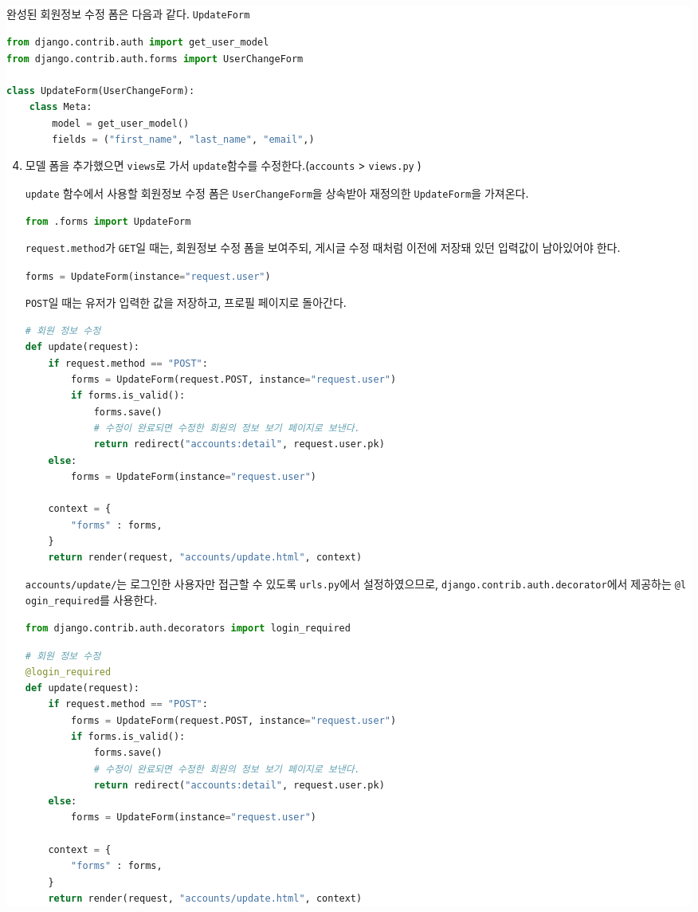    완성된 회원정보 수정 폼은 다음과 같다. `UpdateForm`

   ```python
   from django.contrib.auth import get_user_model
   from django.contrib.auth.forms import UserChangeForm
           
   class UpdateForm(UserChangeForm):
       class Meta:
           model = get_user_model()
           fields = ("first_name", "last_name", "email",)
   ```

   

4. 모델 폼을 추가했으면 `views`로 가서 `update`함수를 수정한다.(`accounts` > `views.py` )

   `update` 함수에서 사용할 회원정보 수정 폼은 `UserChangeForm`을 상속받아 재정의한 `UpdateForm`을 가져온다.

   ```python
   from .forms import UpdateForm
   ```

   `request.method`가 `GET`일 때는, 회원정보 수정 폼을 보여주되, 게시글 수정 때처럼 이전에 저장돼 있던 입력값이 남아있어야 한다.

   ```python
   forms = UpdateForm(instance="request.user")
   ```

   `POST`일 때는 유저가 입력한 값을 저장하고, 프로필 페이지로 돌아간다.

   ```python
   # 회원 정보 수정
   def update(request):
       if request.method == "POST":
           forms = UpdateForm(request.POST, instance="request.user")
           if forms.is_valid():
               forms.save()
               # 수정이 완료되면 수정한 회원의 정보 보기 페이지로 보낸다.
               return redirect("accounts:detail", request.user.pk)
       else:
           forms = UpdateForm(instance="request.user")
       
       context = {
           "forms" : forms,
       }
       return render(request, "accounts/update.html", context)
   ```

   `accounts/update/`는 로그인한 사용자만 접근할 수 있도록 `urls.py`에서 설정하였으므로, `django.contrib.auth.decorator`에서 제공하는 `@login_required`를 사용한다. 

   ```python
   from django.contrib.auth.decorators import login_required
   ```

   ```python
   # 회원 정보 수정
   @login_required
   def update(request):
       if request.method == "POST":
           forms = UpdateForm(request.POST, instance="request.user")
           if forms.is_valid():
               forms.save()
               # 수정이 완료되면 수정한 회원의 정보 보기 페이지로 보낸다.
               return redirect("accounts:detail", request.user.pk)
       else:
           forms = UpdateForm(instance="request.user")
       
       context = {
           "forms" : forms,
       }
       return render(request, "accounts/update.html", context)
   ```
